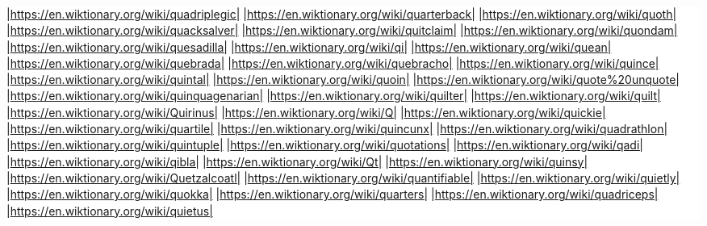 |https://en.wiktionary.org/wiki/quadriplegic|
|https://en.wiktionary.org/wiki/quarterback|
|https://en.wiktionary.org/wiki/quoth|
|https://en.wiktionary.org/wiki/quacksalver|
|https://en.wiktionary.org/wiki/quitclaim|
|https://en.wiktionary.org/wiki/quondam|
|https://en.wiktionary.org/wiki/quesadilla|
|https://en.wiktionary.org/wiki/qi|
|https://en.wiktionary.org/wiki/quean|
|https://en.wiktionary.org/wiki/quebrada|
|https://en.wiktionary.org/wiki/quebracho|
|https://en.wiktionary.org/wiki/quince|
|https://en.wiktionary.org/wiki/quintal|
|https://en.wiktionary.org/wiki/quoin|
|https://en.wiktionary.org/wiki/quote%20unquote|
|https://en.wiktionary.org/wiki/quinquagenarian|
|https://en.wiktionary.org/wiki/quilter|
|https://en.wiktionary.org/wiki/quilt|
|https://en.wiktionary.org/wiki/Quirinus|
|https://en.wiktionary.org/wiki/Q|
|https://en.wiktionary.org/wiki/quickie|
|https://en.wiktionary.org/wiki/quartile|
|https://en.wiktionary.org/wiki/quincunx|
|https://en.wiktionary.org/wiki/quadrathlon|
|https://en.wiktionary.org/wiki/quintuple|
|https://en.wiktionary.org/wiki/quotations|
|https://en.wiktionary.org/wiki/qadi|
|https://en.wiktionary.org/wiki/qibla|
|https://en.wiktionary.org/wiki/Qt|
|https://en.wiktionary.org/wiki/quinsy|
|https://en.wiktionary.org/wiki/Quetzalcoatl|
|https://en.wiktionary.org/wiki/quantifiable|
|https://en.wiktionary.org/wiki/quietly|
|https://en.wiktionary.org/wiki/quokka|
|https://en.wiktionary.org/wiki/quarters|
|https://en.wiktionary.org/wiki/quadriceps|
|https://en.wiktionary.org/wiki/quietus|